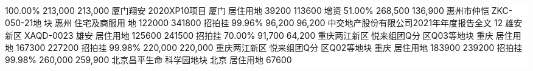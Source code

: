 100.00%
213,000
213,000
厦门翔安
2020XP10项目
厦门
居住用地
39200
113600
增资
51.00%
268,500
136,900
惠州市仲恺
ZKC-050-21地
块
惠州
住宅及商服用
地
122000
341800
招拍挂
99.96%
96,200
96,200
中交地产股份有限公司2021年年度报告全文
12
雄安新区
XAQD-0023
雄安
居住用地
125600
241500
招拍挂
70.00%
91,700
64,200
重庆两江新区
悦来组团Q分
区Q03等地块
重庆
居住用地
167300
227200
招拍挂
99.98%
220,000
220,000
重庆两江新区
悦来组团Q分
区Q02等地块
重庆
居住用地
183900
239200
招拍挂
99.98%
260,000
259,900
北京昌平生命
科学园地块
北京
居住用地
67600